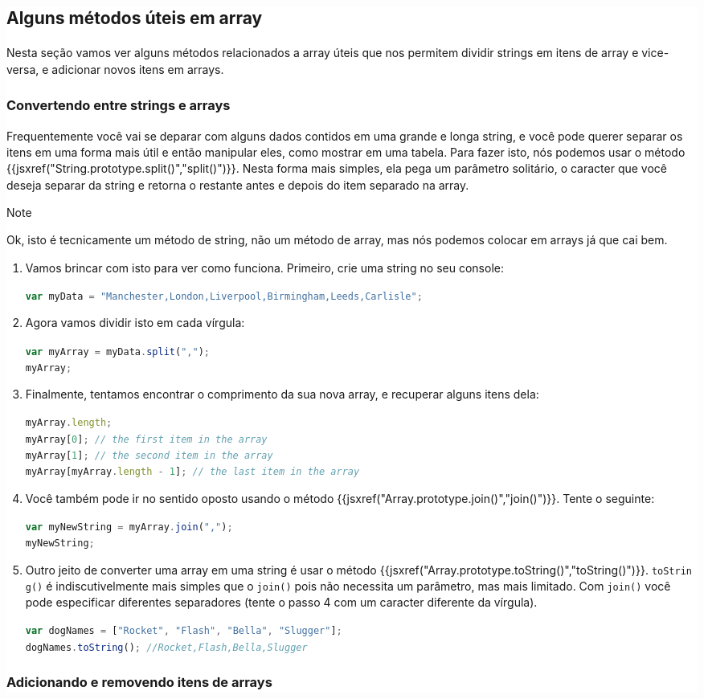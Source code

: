 ## Alguns métodos úteis em array

Nesta seção vamos ver alguns métodos relacionados a array úteis que nos permitem dividir strings em itens de array e vice-versa, e adicionar novos itens em arrays.

### Convertendo entre strings e arrays

Frequentemente você vai se deparar com alguns dados contidos em uma grande e longa string, e você pode querer separar os itens em uma forma mais útil e então manipular eles, como mostrar em uma tabela. Para fazer isto, nós podemos usar o método {{jsxref("String.prototype.split()","split()")}}. Nesta forma mais simples, ela pega um parâmetro solitário, o caracter que você deseja separar da string e retorna o restante antes e depois do item separado na array.

> [!NOTE]
> Ok, isto é tecnicamente um método de string, não um método de array, mas nós podemos colocar em arrays já que cai bem.

1. Vamos brincar com isto para ver como funciona. Primeiro, crie uma string no seu console:

   ```js
   var myData = "Manchester,London,Liverpool,Birmingham,Leeds,Carlisle";
   ```

2. Agora vamos dividir isto em cada vírgula:

   ```js
   var myArray = myData.split(",");
   myArray;
   ```

3. Finalmente, tentamos encontrar o comprimento da sua nova array, e recuperar alguns itens dela:

   ```js
   myArray.length;
   myArray[0]; // the first item in the array
   myArray[1]; // the second item in the array
   myArray[myArray.length - 1]; // the last item in the array
   ```

4. Você também pode ir no sentido oposto usando o método {{jsxref("Array.prototype.join()","join()")}}. Tente o seguinte:

   ```js
   var myNewString = myArray.join(",");
   myNewString;
   ```

5. Outro jeito de converter uma array em uma string é usar o método {{jsxref("Array.prototype.toString()","toString()")}}. `toString()` é indiscutivelmente mais simples que o `join()` pois não necessita um parâmetro, mas mais limitado. Com `join()` você pode especificar diferentes separadores (tente o passo 4 com um caracter diferente da vírgula).

   ```js
   var dogNames = ["Rocket", "Flash", "Bella", "Slugger"];
   dogNames.toString(); //Rocket,Flash,Bella,Slugger
   ```

### Adicionando e removendo itens de arrays
